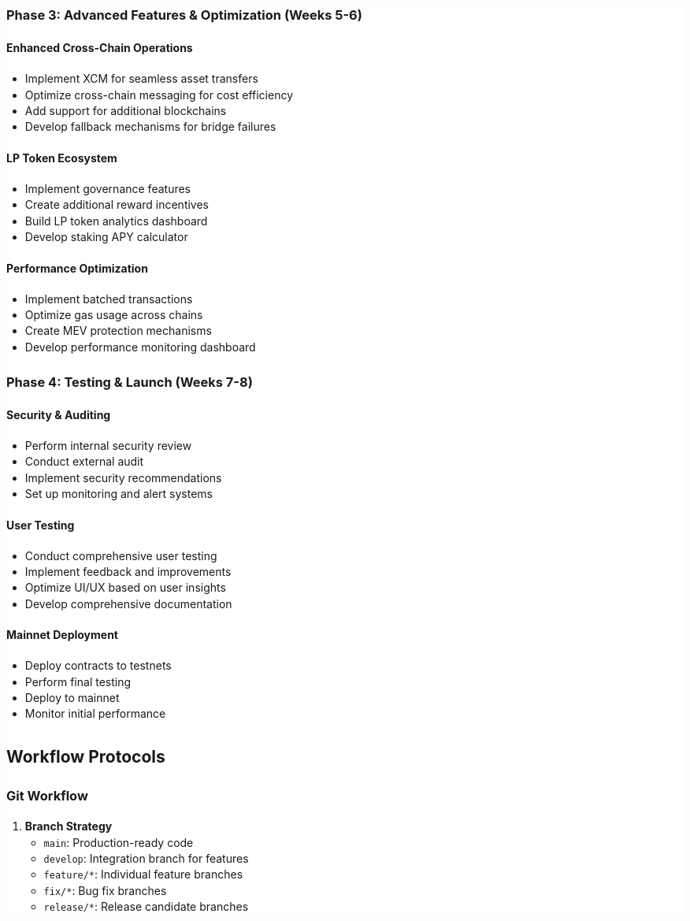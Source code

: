 ### Phase 3: Advanced Features & Optimization (Weeks 5-6)

#### Enhanced Cross-Chain Operations
- Implement XCM for seamless asset transfers
- Optimize cross-chain messaging for cost efficiency
- Add support for additional blockchains
- Develop fallback mechanisms for bridge failures

#### LP Token Ecosystem
- Implement governance features
- Create additional reward incentives
- Build LP token analytics dashboard
- Develop staking APY calculator

#### Performance Optimization
- Implement batched transactions
- Optimize gas usage across chains
- Create MEV protection mechanisms
- Develop performance monitoring dashboard

### Phase 4: Testing & Launch (Weeks 7-8)

#### Security & Auditing
- Perform internal security review
- Conduct external audit
- Implement security recommendations
- Set up monitoring and alert systems

#### User Testing
- Conduct comprehensive user testing
- Implement feedback and improvements
- Optimize UI/UX based on user insights
- Develop comprehensive documentation

#### Mainnet Deployment
- Deploy contracts to testnets
- Perform final testing
- Deploy to mainnet
- Monitor initial performance

## Workflow Protocols

### Git Workflow
1. **Branch Strategy**
   - `main`: Production-ready code
   - `develop`: Integration branch for features
   - `feature/*`: Individual feature branches
   - `fix/*`: Bug fix branches
   - `release/*`: Release candidate branches
